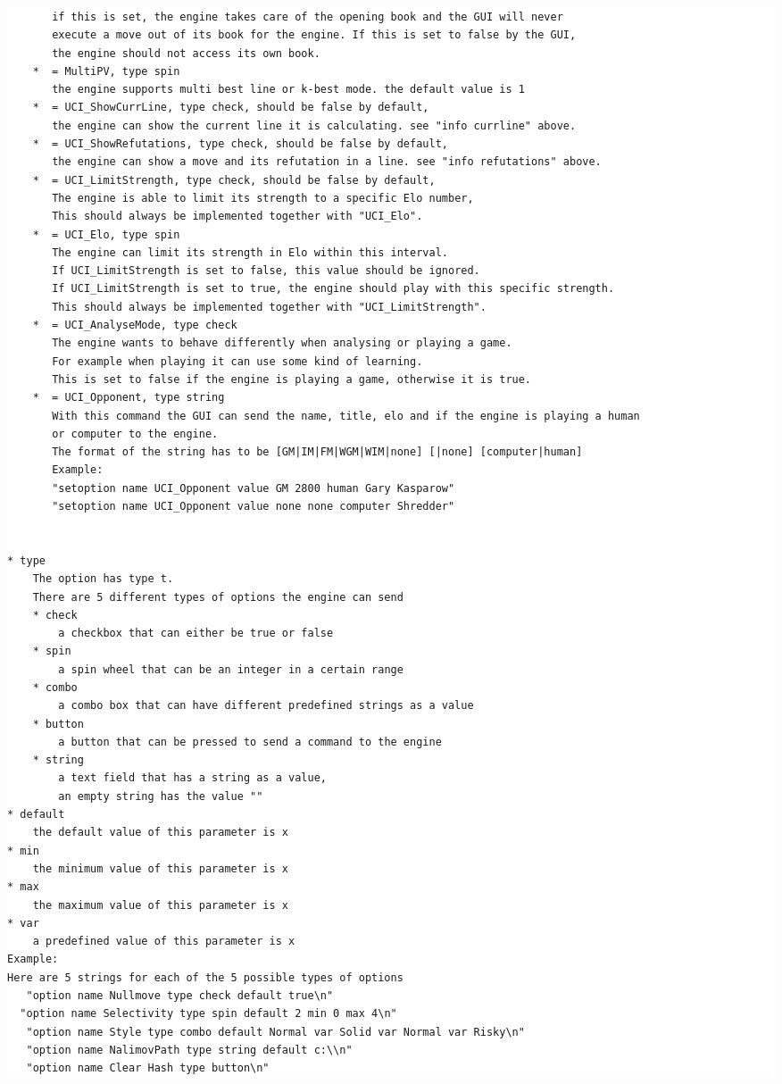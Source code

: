            if this is set, the engine takes care of the opening book and the GUI will never
           execute a move out of its book for the engine. If this is set to false by the GUI,
           the engine should not access its own book.
        *  = MultiPV, type spin
           the engine supports multi best line or k-best mode. the default value is 1
        *  = UCI_ShowCurrLine, type check, should be false by default,
           the engine can show the current line it is calculating. see "info currline" above.
        *  = UCI_ShowRefutations, type check, should be false by default,
           the engine can show a move and its refutation in a line. see "info refutations" above.
        *  = UCI_LimitStrength, type check, should be false by default,
           The engine is able to limit its strength to a specific Elo number,
           This should always be implemented together with "UCI_Elo".
        *  = UCI_Elo, type spin
           The engine can limit its strength in Elo within this interval.
           If UCI_LimitStrength is set to false, this value should be ignored.
           If UCI_LimitStrength is set to true, the engine should play with this specific strength.
           This should always be implemented together with "UCI_LimitStrength".
        *  = UCI_AnalyseMode, type check
           The engine wants to behave differently when analysing or playing a game.
           For example when playing it can use some kind of learning.
           This is set to false if the engine is playing a game, otherwise it is true.
        *  = UCI_Opponent, type string
           With this command the GUI can send the name, title, elo and if the engine is playing a human
           or computer to the engine.
           The format of the string has to be [GM|IM|FM|WGM|WIM|none] [|none] [computer|human]
           Example:
           "setoption name UCI_Opponent value GM 2800 human Gary Kasparow"
           "setoption name UCI_Opponent value none none computer Shredder"


	* type 
		The option has type t.
		There are 5 different types of options the engine can send
		* check
			a checkbox that can either be true or false
		* spin
			a spin wheel that can be an integer in a certain range
		* combo
			a combo box that can have different predefined strings as a value
		* button
			a button that can be pressed to send a command to the engine
		* string
			a text field that has a string as a value,
			an empty string has the value ""
	* default 
		the default value of this parameter is x
	* min 
		the minimum value of this parameter is x
	* max 
		the maximum value of this parameter is x
	* var 
		a predefined value of this parameter is x
	Example:
    Here are 5 strings for each of the 5 possible types of options
	   "option name Nullmove type check default true\n"
      "option name Selectivity type spin default 2 min 0 max 4\n"
	   "option name Style type combo default Normal var Solid var Normal var Risky\n"
	   "option name NalimovPath type string default c:\\n"
	   "option name Clear Hash type button\n"
